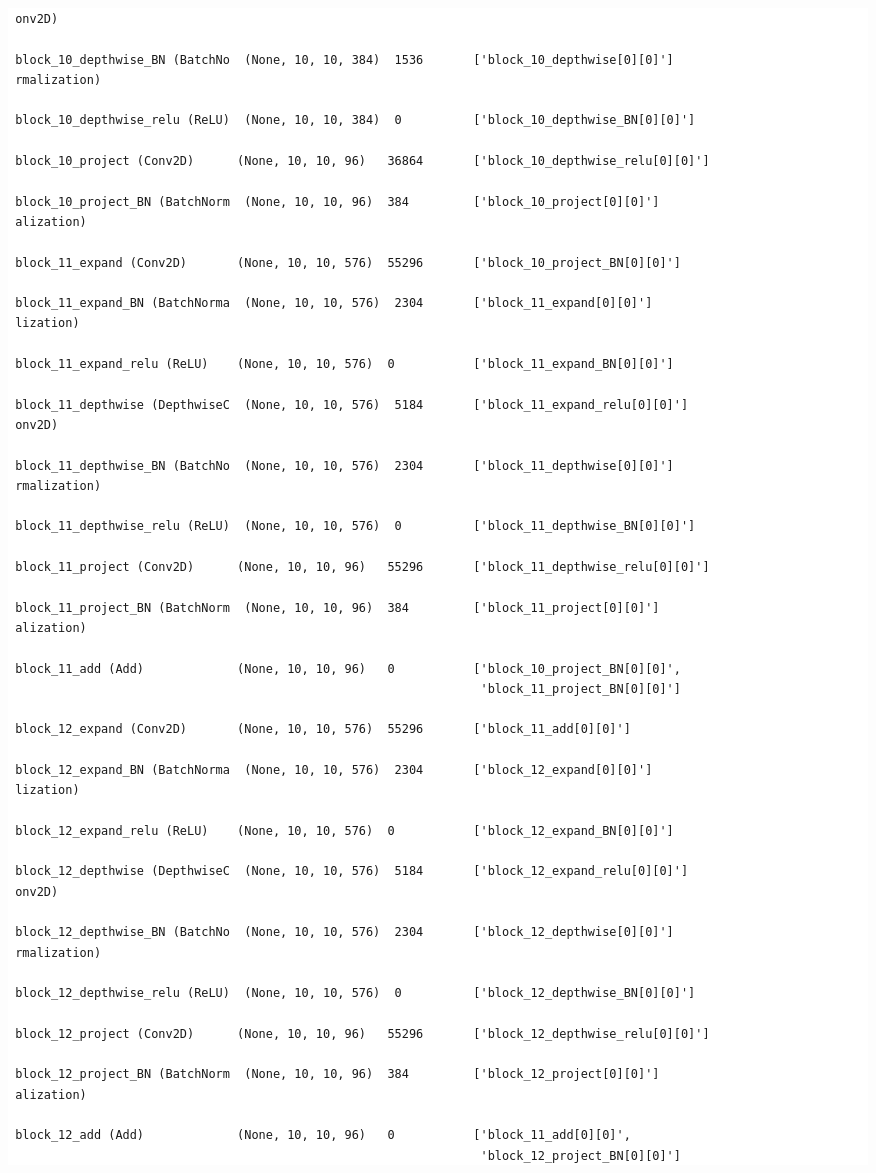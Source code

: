      onv2D)                                                                                           
                                                                                                      
     block_10_depthwise_BN (BatchNo  (None, 10, 10, 384)  1536       ['block_10_depthwise[0][0]']     
     rmalization)                                                                                     
                                                                                                      
     block_10_depthwise_relu (ReLU)  (None, 10, 10, 384)  0          ['block_10_depthwise_BN[0][0]']  
                                                                                                      
     block_10_project (Conv2D)      (None, 10, 10, 96)   36864       ['block_10_depthwise_relu[0][0]']
                                                                                                      
     block_10_project_BN (BatchNorm  (None, 10, 10, 96)  384         ['block_10_project[0][0]']       
     alization)                                                                                       
                                                                                                      
     block_11_expand (Conv2D)       (None, 10, 10, 576)  55296       ['block_10_project_BN[0][0]']    
                                                                                                      
     block_11_expand_BN (BatchNorma  (None, 10, 10, 576)  2304       ['block_11_expand[0][0]']        
     lization)                                                                                        
                                                                                                      
     block_11_expand_relu (ReLU)    (None, 10, 10, 576)  0           ['block_11_expand_BN[0][0]']     
                                                                                                      
     block_11_depthwise (DepthwiseC  (None, 10, 10, 576)  5184       ['block_11_expand_relu[0][0]']   
     onv2D)                                                                                           
                                                                                                      
     block_11_depthwise_BN (BatchNo  (None, 10, 10, 576)  2304       ['block_11_depthwise[0][0]']     
     rmalization)                                                                                     
                                                                                                      
     block_11_depthwise_relu (ReLU)  (None, 10, 10, 576)  0          ['block_11_depthwise_BN[0][0]']  
                                                                                                      
     block_11_project (Conv2D)      (None, 10, 10, 96)   55296       ['block_11_depthwise_relu[0][0]']
                                                                                                      
     block_11_project_BN (BatchNorm  (None, 10, 10, 96)  384         ['block_11_project[0][0]']       
     alization)                                                                                       
                                                                                                      
     block_11_add (Add)             (None, 10, 10, 96)   0           ['block_10_project_BN[0][0]',    
                                                                      'block_11_project_BN[0][0]']    
                                                                                                      
     block_12_expand (Conv2D)       (None, 10, 10, 576)  55296       ['block_11_add[0][0]']           
                                                                                                      
     block_12_expand_BN (BatchNorma  (None, 10, 10, 576)  2304       ['block_12_expand[0][0]']        
     lization)                                                                                        
                                                                                                      
     block_12_expand_relu (ReLU)    (None, 10, 10, 576)  0           ['block_12_expand_BN[0][0]']     
                                                                                                      
     block_12_depthwise (DepthwiseC  (None, 10, 10, 576)  5184       ['block_12_expand_relu[0][0]']   
     onv2D)                                                                                           
                                                                                                      
     block_12_depthwise_BN (BatchNo  (None, 10, 10, 576)  2304       ['block_12_depthwise[0][0]']     
     rmalization)                                                                                     
                                                                                                      
     block_12_depthwise_relu (ReLU)  (None, 10, 10, 576)  0          ['block_12_depthwise_BN[0][0]']  
                                                                                                      
     block_12_project (Conv2D)      (None, 10, 10, 96)   55296       ['block_12_depthwise_relu[0][0]']
                                                                                                      
     block_12_project_BN (BatchNorm  (None, 10, 10, 96)  384         ['block_12_project[0][0]']       
     alization)                                                                                       
                                                                                                      
     block_12_add (Add)             (None, 10, 10, 96)   0           ['block_11_add[0][0]',           
                                                                      'block_12_project_BN[0][0]']    
                                                                                                      